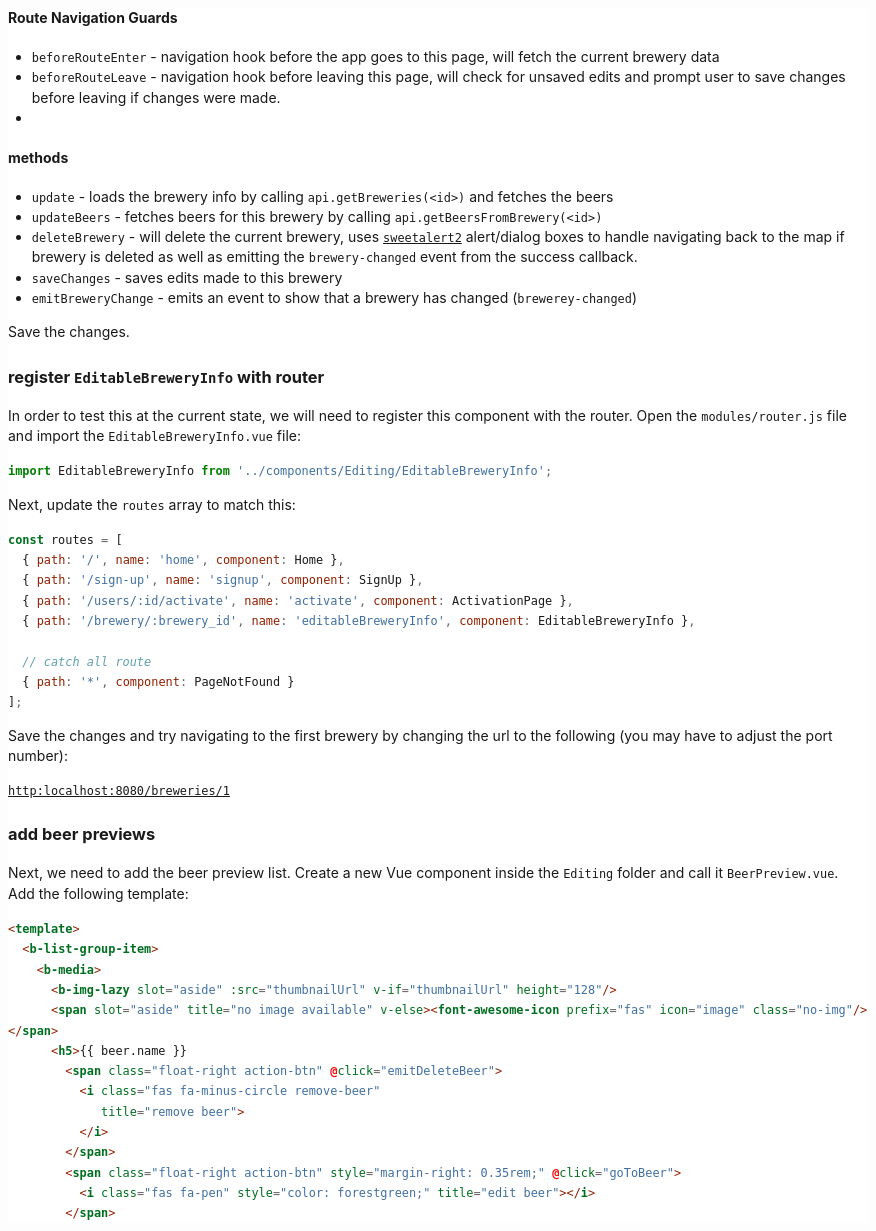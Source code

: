 #### Route Navigation Guards

* `beforeRouteEnter` - navigation hook before the app goes to this page, will fetch the current brewery data
* `beforeRouteLeave` - navigation hook before leaving this page, will check for unsaved edits and prompt user to save changes before leaving if changes were made.
* 
#### methods

* `update` - loads the brewery info by calling `api.getBreweries(<id>)` and fetches the beers
* `updateBeers` - fetches beers for this brewery by calling `api.getBeersFromBrewery(<id>)`
* `deleteBrewery` - will delete the current brewery, uses [`sweetalert2`](https://sweetalert2.github.io/) alert/dialog boxes to handle navigating back to the map if brewery is deleted as well as emitting the `brewery-changed` event from the success callback.
* `saveChanges` - saves edits made to this brewery
* `emitBreweryChange` - emits an event to show that a brewery has changed (`brewerey-changed`)

Save the changes.  

### register `EditableBreweryInfo` with router

In order to test this at the current state, we will need to register this component with the router.  Open the `modules/router.js` file and import the `EditableBreweryInfo.vue` file:

```js
import EditableBreweryInfo from '../components/Editing/EditableBreweryInfo';
```

Next, update the `routes` array to match this:

```js
const routes = [
  { path: '/', name: 'home', component: Home },
  { path: '/sign-up', name: 'signup', component: SignUp },
  { path: '/users/:id/activate', name: 'activate', component: ActivationPage },
  { path: '/brewery/:brewery_id', name: 'editableBreweryInfo', component: EditableBreweryInfo },
  
  // catch all route
  { path: '*', component: PageNotFound }
];
```

Save the changes and try navigating to the first brewery by changing the url to the following (you may have to adjust the port number):

[`http:localhost:8080/breweries/1`](http:localhost:8081/breweries/1)

### add  beer previews

Next, we need to add the beer preview list.  Create a new Vue component inside the `Editing` folder and call it `BeerPreview.vue`.  Add the following template:

```html
<template>
  <b-list-group-item>
    <b-media>
      <b-img-lazy slot="aside" :src="thumbnailUrl" v-if="thumbnailUrl" height="128"/>
      <span slot="aside" title="no image available" v-else><font-awesome-icon prefix="fas" icon="image" class="no-img"/></span>
      <h5>{{ beer.name }}
        <span class="float-right action-btn" @click="emitDeleteBeer">
          <i class="fas fa-minus-circle remove-beer"
             title="remove beer">
          </i>
        </span>
        <span class="float-right action-btn" style="margin-right: 0.35rem;" @click="goToBeer">
          <i class="fas fa-pen" style="color: forestgreen;" title="edit beer"></i>
        </span>
```